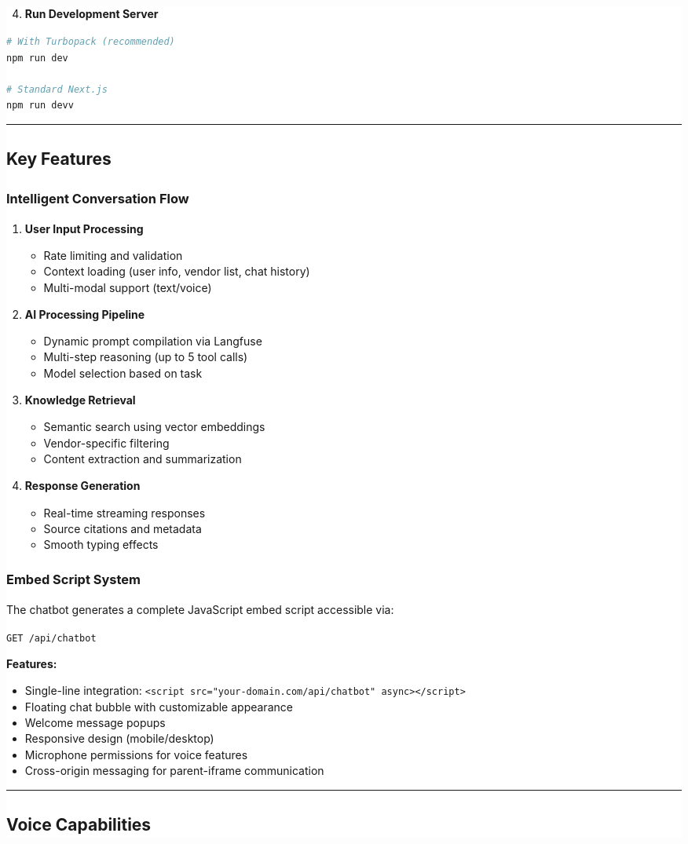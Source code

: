 4. **Run Development Server**
```bash
# With Turbopack (recommended)
npm run dev

# Standard Next.js
npm run devv
```

---

## Key Features

### Intelligent Conversation Flow

1. **User Input Processing**
   - Rate limiting and validation
   - Context loading (user info, vendor list, chat history)
   - Multi-modal support (text/voice)

2. **AI Processing Pipeline**
   - Dynamic prompt compilation via Langfuse
   - Multi-step reasoning (up to 5 tool calls)
   - Model selection based on task

3. **Knowledge Retrieval**
   - Semantic search using vector embeddings
   - Vendor-specific filtering
   - Content extraction and summarization

4. **Response Generation**
   - Real-time streaming responses
   - Source citations and metadata
   - Smooth typing effects

### Embed Script System

The chatbot generates a complete JavaScript embed script accessible via:
```
GET /api/chatbot
```

**Features:**
- Single-line integration: `<script src="your-domain.com/api/chatbot" async></script>`
- Floating chat bubble with customizable appearance
- Welcome message popups
- Responsive design (mobile/desktop)
- Microphone permissions for voice features
- Cross-origin messaging for parent-iframe communication

---

## Voice Capabilities
